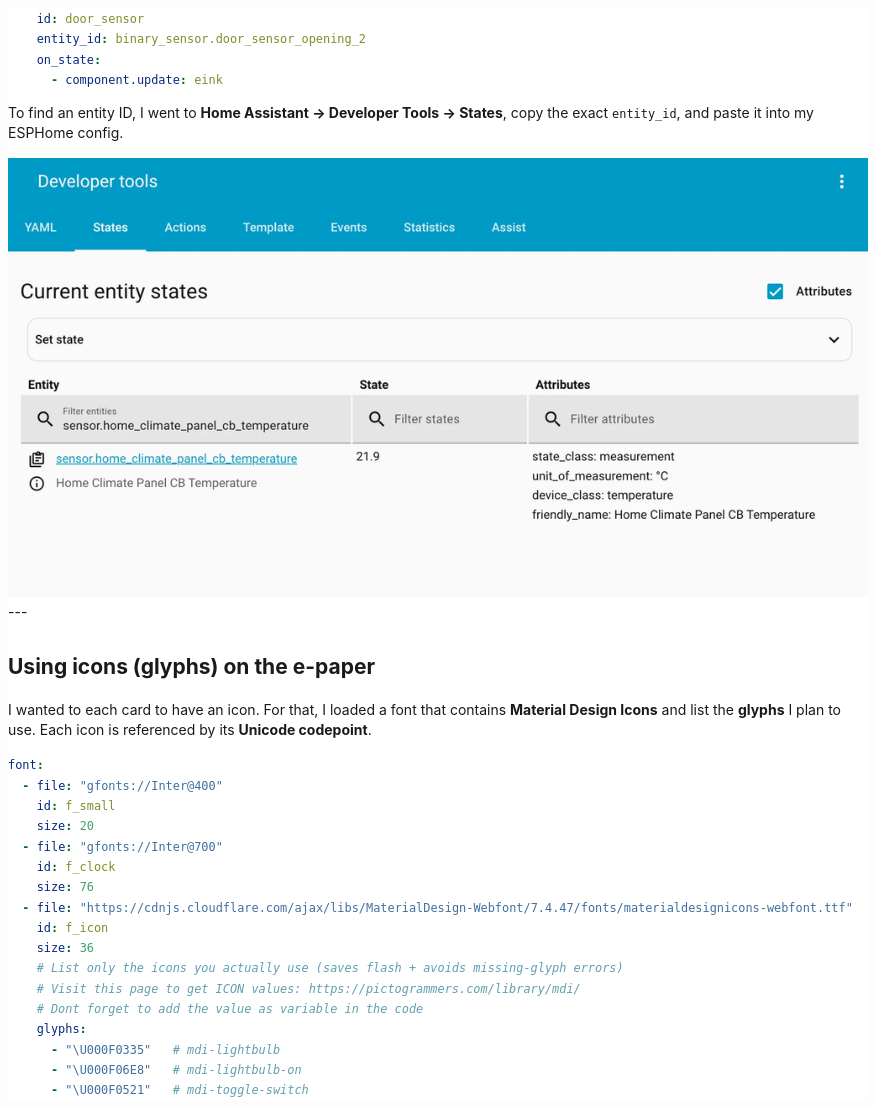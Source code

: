 ```yaml
    id: door_sensor
    entity_id: binary_sensor.door_sensor_opening_2
    on_state:
      - component.update: eink 
```

To find an entity ID, I went to **Home Assistant → Developer Tools → States**, copy the exact `entity_id`, and paste it into my ESPHome config.

<div class="image-flex">
  <img src="/static/images/2025/seeed-xiao-panel/dev-tools.webp" alt="ha dev tools" />
</div>
---

## Using icons (glyphs) on the e-paper

I wanted to each card to have an icon. For that, I loaded a font that contains **Material Design Icons** and list the **glyphs** I plan to use. Each icon is referenced by its **Unicode codepoint**.

```yaml
font:
  - file: "gfonts://Inter@400"
    id: f_small
    size: 20
  - file: "gfonts://Inter@700"
    id: f_clock
    size: 76
  - file: "https://cdnjs.cloudflare.com/ajax/libs/MaterialDesign-Webfont/7.4.47/fonts/materialdesignicons-webfont.ttf"
    id: f_icon
    size: 36
    # List only the icons you actually use (saves flash + avoids missing-glyph errors)
    # Visit this page to get ICON values: https://pictogrammers.com/library/mdi/
    # Dont forget to add the value as variable in the code
    glyphs:
      - "\U000F0335"   # mdi-lightbulb
      - "\U000F06E8"   # mdi-lightbulb-on
      - "\U000F0521"   # mdi-toggle-switch
```
